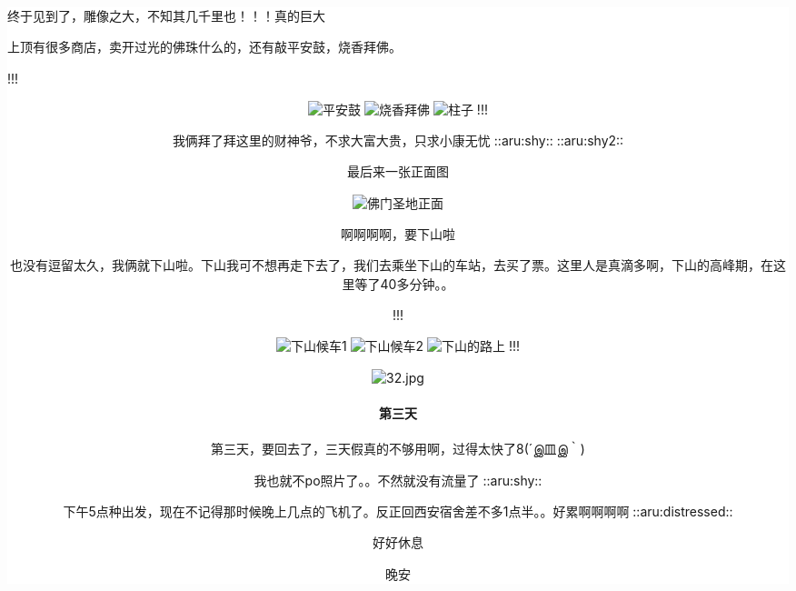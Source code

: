 终于见到了，雕像之大，不知其几千里也！！！真的巨大

上顶有很多商店，卖开过光的佛珠什么的，还有敲平安鼓，烧香拜佛。

!!!
<center class="third">
<img src="https://niaobulashi.com/usr/uploads/2019/05/3704098974.jpg" alt="平安鼓" width="100px"/>
<img src="https://niaobulashi.com/usr/uploads/2019/05/1282195780.jpg" alt="烧香拜佛" width="100px"/>
<img src="https://niaobulashi.com/usr/uploads/2019/05/1166291316.jpg" alt="柱子" width="100px"/>
!!!

我俩拜了拜这里的财神爷，不求大富大贵，只求小康无忧 ::aru:shy::  ::aru:shy2:: 

最后来一张正面图

![佛门圣地正面][3]

啊啊啊啊，要下山啦

也没有逗留太久，我俩就下山啦。下山我可不想再走下去了，我们去乘坐下山的车站，去买了票。这里人是真滴多啊，下山的高峰期，在这里等了40多分钟。。

!!!
<center class="third">
<img src="https://niaobulashi.com/usr/uploads/2019/05/86579696.jpg" alt="下山候车1" width="100px"/>
<img src="https://niaobulashi.com/usr/uploads/2019/05/614714318.jpg" alt="下山候车2" width="100px"/>
<img src="https://niaobulashi.com/usr/uploads/2019/05/37968985.jpg" alt="下山的路上" width="100px"/>
!!!

![32.jpg][4]

#### 第三天

第三天，要回去了，三天假真的不够用啊，过得太快了8(´இ皿இ｀)

我也就不po照片了。。不然就没有流量了 ::aru:shy:: 

下午5点种出发，现在不记得那时候晚上几点的飞机了。反正回西安宿舍差不多1点半。。好累啊啊啊啊 ::aru:distressed:: 

好好休息

晚安


  [1]: https://niaobulashi.com/usr/uploads/2019/05/4272078637.jpg
  [2]: https://baike.baidu.com/item/%E4%B8%9C%E8%8E%9E%E8%A7%82%E9%9F%B3%E5%B1%B1%E6%A3%AE%E6%9E%97%E5%85%AC%E5%9B%AD/1466637
  [3]: https://niaobulashi.com/usr/uploads/2019/05/968927906.jpg
  [4]: https://niaobulashi.com/usr/uploads/2019/05/2122702625.jpg